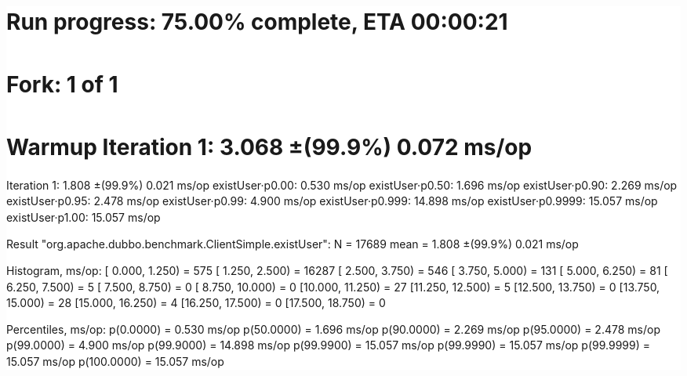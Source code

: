 # Run progress: 75.00% complete, ETA 00:00:21
# Fork: 1 of 1
# Warmup Iteration   1: 3.068 ±(99.9%) 0.072 ms/op
Iteration   1: 1.808 ±(99.9%) 0.021 ms/op
                 existUser·p0.00:   0.530 ms/op
                 existUser·p0.50:   1.696 ms/op
                 existUser·p0.90:   2.269 ms/op
                 existUser·p0.95:   2.478 ms/op
                 existUser·p0.99:   4.900 ms/op
                 existUser·p0.999:  14.898 ms/op
                 existUser·p0.9999: 15.057 ms/op
                 existUser·p1.00:   15.057 ms/op



Result "org.apache.dubbo.benchmark.ClientSimple.existUser":
  N = 17689
  mean =      1.808 ±(99.9%) 0.021 ms/op

  Histogram, ms/op:
    [ 0.000,  1.250) = 575 
    [ 1.250,  2.500) = 16287 
    [ 2.500,  3.750) = 546 
    [ 3.750,  5.000) = 131 
    [ 5.000,  6.250) = 81 
    [ 6.250,  7.500) = 5 
    [ 7.500,  8.750) = 0 
    [ 8.750, 10.000) = 0 
    [10.000, 11.250) = 27 
    [11.250, 12.500) = 5 
    [12.500, 13.750) = 0 
    [13.750, 15.000) = 28 
    [15.000, 16.250) = 4 
    [16.250, 17.500) = 0 
    [17.500, 18.750) = 0 

  Percentiles, ms/op:
      p(0.0000) =      0.530 ms/op
     p(50.0000) =      1.696 ms/op
     p(90.0000) =      2.269 ms/op
     p(95.0000) =      2.478 ms/op
     p(99.0000) =      4.900 ms/op
     p(99.9000) =     14.898 ms/op
     p(99.9900) =     15.057 ms/op
     p(99.9990) =     15.057 ms/op
     p(99.9999) =     15.057 ms/op
    p(100.0000) =     15.057 ms/op


